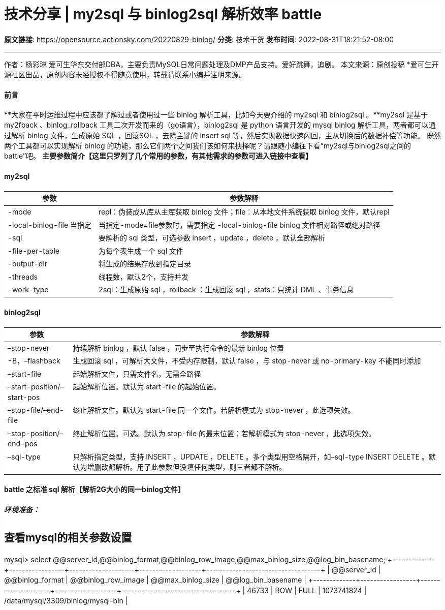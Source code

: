 # 技术分享 | my2sql 与 binlog2sql 解析效率 battle

**原文链接**: https://opensource.actionsky.com/20220829-binlog/
**分类**: 技术干货
**发布时间**: 2022-08-31T18:21:52-08:00

---

作者：杨彩琳
爱可生华东交付部DBA，主要负责MySQL日常问题处理及DMP产品支持。爱好跳舞，追剧。
本文来源：原创投稿
*爱可生开源社区出品，原创内容未经授权不得随意使用，转载请联系小编并注明来源。
#### 前言
**大家在平时运维过程中应该都了解过或者使用过一些 binlog 解析工具，比如今天要介绍的 my2sql 和 binlog2sql 。**my2sql 是基于 my2fback 、binlog_rollback 工具二次开发而来的（go语言），binlog2sql 是 python 语言开发的 mysql binlog 解析工具，两者都可以通过解析 binlog 文件，生成原始 SQL ，回滚SQL ，去除主键的 insert sql 等，然后实现数据快速闪回，主从切换后的数据补偿等功能。
既然两个工具都可以实现解析 binlog 的功能，那么它们两个之间我们该如何来抉择呢？请跟随小编往下看“my2sql与binlog2sql之间的battle”吧。
**主要参数简介【这里只罗列了几个常用的参数，有其他需求的参数可进入链接中查看】**
#### my2sql
| 参数 | 参数解释 |
| --- | --- |
| -mode | repl：伪装成从库从主库获取 binlog 文件；file：从本地文件系统获取 binlog 文件，默认repl |
| -local-binlog-file 当指定 | 当指定-mode=file参数时，需要指定 -local-binlog-file binlog 文件相对路径或绝对路径 |
| -sql | 要解析的 sql 类型，可选参数 insert ，update ，delete ，默认全部解析 |
| -file-per-table | 为每个表生成一个 sql 文件 |
| -output-dir | 将生成的结果存放到指定目录 |
| -threads | 线程数，默认2个，支持并发 |
| -work-type | 2sql：生成原始 sql ，rollback ：生成回滚 sql ，stats：只统计 DML 、事务信息 |
#### binlog2sql
| 参数 | 参数解释 |
| --- | --- |
| &#8211;stop-never | 持续解析 binlog ，默认 false ，同步至执行命令的最新 binlog 位置 |
| -B，&#8211;flashback | 生成回滚 sql ，可解析大文件，不受内存限制，默认 false ，与 stop-never 或 no-primary-key 不能同时添加 |
| &#8211;start-file | 起始解析文件，只需文件名，无需全路径 |
| &#8211;start-position/&#8211;start-pos | 起始解析位置。默认为 start-file 的起始位置。 |
| &#8211;stop-file/&#8211;end-file | 终止解析文件。默认为 start-file 同一个文件。若解析模式为 stop-never ，此选项失效。 |
| &#8211;stop-position/&#8211;end-pos | 终止解析位置。可选。默认为 stop-file 的最末位置；若解析模式为 stop-never ，此选项失效。 |
| &#8211;sql-type | 只解析指定类型，支持 INSERT ，UPDATE ，DELETE 。多个类型用空格隔开，如&#8211;sql-type INSERT DELETE 。默认为增删改都解析。用了此参数但没填任何类型，则三者都不解析。 |
#### battle 之标准 sql 解析【解析2G大小的同一binlog文件】
##### 环境准备：
## 查看mysql的相关参数设置
mysql> select @@server_id,@@binlog_format,@@binlog_row_image,@@max_binlog_size,@@log_bin_basename;
+-------------+-----------------+--------------------+-------------------+-----------------------------------+
| @@server_id | @@binlog_format | @@binlog_row_image | @@max_binlog_size | @@log_bin_basename                |
+-------------+-----------------+--------------------+-------------------+-----------------------------------+
|       46733 | ROW             | FULL               |        1073741824 | /data/mysql/3309/binlog/mysql-bin |